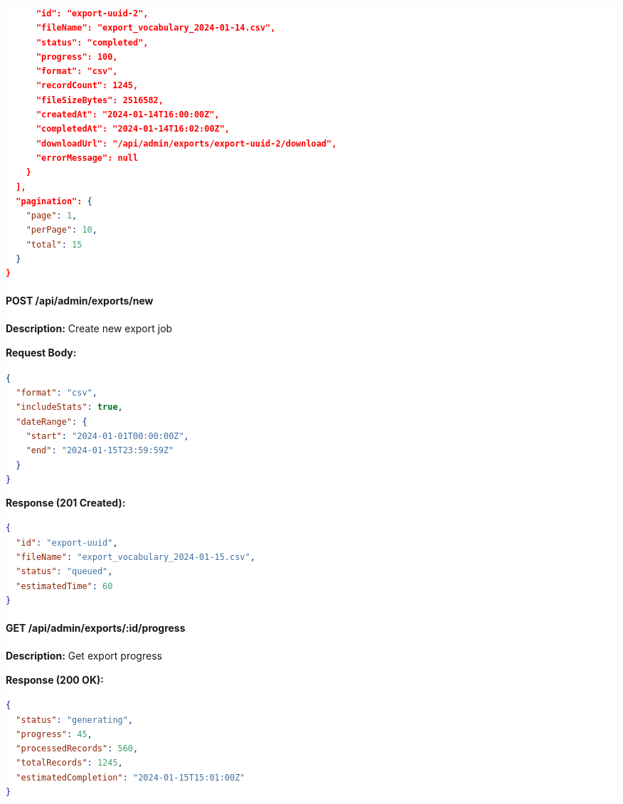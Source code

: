 ```json
      "id": "export-uuid-2",
      "fileName": "export_vocabulary_2024-01-14.csv",
      "status": "completed",
      "progress": 100,
      "format": "csv",
      "recordCount": 1245,
      "fileSizeBytes": 2516582,
      "createdAt": "2024-01-14T16:00:00Z",
      "completedAt": "2024-01-14T16:02:00Z",
      "downloadUrl": "/api/admin/exports/export-uuid-2/download",
      "errorMessage": null
    }
  ],
  "pagination": {
    "page": 1,
    "perPage": 10,
    "total": 15
  }
}
```

#### POST /api/admin/exports/new
**Description:** Create new export job

**Request Body:**
```json
{
  "format": "csv",
  "includeStats": true,
  "dateRange": {
    "start": "2024-01-01T00:00:00Z",
    "end": "2024-01-15T23:59:59Z"
  }
}
```

**Response (201 Created):**
```json
{
  "id": "export-uuid",
  "fileName": "export_vocabulary_2024-01-15.csv",
  "status": "queued",
  "estimatedTime": 60
}
```

#### GET /api/admin/exports/:id/progress
**Description:** Get export progress

**Response (200 OK):**
```json
{
  "status": "generating",
  "progress": 45,
  "processedRecords": 560,
  "totalRecords": 1245,
  "estimatedCompletion": "2024-01-15T15:01:00Z"
}
```
